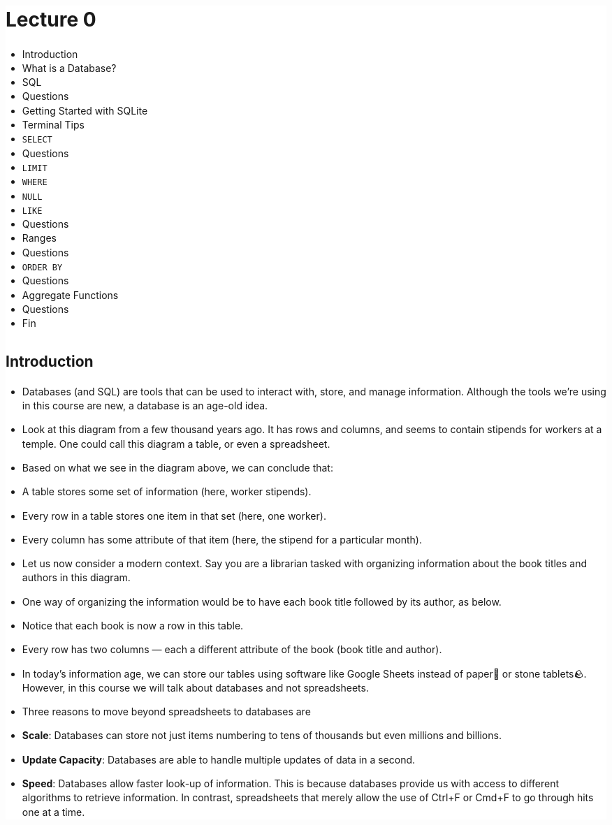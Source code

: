 Lecture 0
=========

*   Introduction
*   What is a Database?
*   SQL
*   Questions
*   Getting Started with SQLite
*   Terminal Tips
*   `SELECT`
*   Questions
*   `LIMIT`
*   `WHERE`
*   `NULL`
*   `LIKE`
*   Questions
*   Ranges
*   Questions
*   `ORDER BY`
*   Questions
*   Aggregate Functions
*   Questions
*   Fin

Introduction
------------

*   Databases (and SQL) are tools that can be used to interact with, store, and manage information. Although the tools we’re using in this course are new, a database is an age-old idea.
*   Look at this diagram from a few thousand years ago. It has rows and columns, and seems to contain stipends for workers at a temple. One could call this diagram a table, or even a spreadsheet.

*   Based on what we see in the diagram above, we can conclude that:
*   A table stores some set of information (here, worker stipends).
*   Every row in a table stores one item in that set (here, one worker).
*   Every column has some attribute of that item (here, the stipend for a particular month).
*   Let us now consider a modern context. Say you are a librarian tasked with organizing information about the book titles and authors in this diagram.

*   One way of organizing the information would be to have each book title followed by its author, as below.

*   Notice that each book is now a row in this table.
*   Every row has two columns — each a different attribute of the book (book title and author).
*   In today’s information age, we can store our tables using software like Google Sheets instead of paper📝 or stone tablets🪨. However, in this course we will talk about databases and not spreadsheets.

*   Three reasons to move beyond spreadsheets to databases are
*   **Scale**: Databases can store not just items numbering to tens of thousands but even millions and billions.
*   **Update Capacity**: Databases are able to handle multiple updates of data in a second.
*   **Speed**: Databases allow faster look-up of information. This is because databases provide us with access to different algorithms to retrieve information. In contrast, spreadsheets that merely allow the use of Ctrl+F or Cmd+F to go through hits one at a time.
